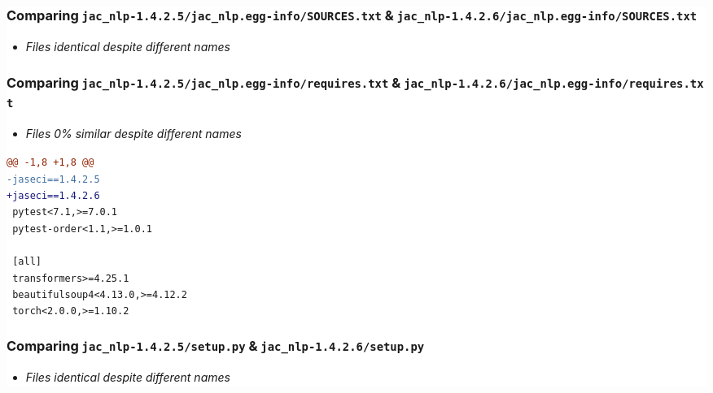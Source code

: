 ### Comparing `jac_nlp-1.4.2.5/jac_nlp.egg-info/SOURCES.txt` & `jac_nlp-1.4.2.6/jac_nlp.egg-info/SOURCES.txt`

 * *Files identical despite different names*

### Comparing `jac_nlp-1.4.2.5/jac_nlp.egg-info/requires.txt` & `jac_nlp-1.4.2.6/jac_nlp.egg-info/requires.txt`

 * *Files 0% similar despite different names*

```diff
@@ -1,8 +1,8 @@
-jaseci==1.4.2.5
+jaseci==1.4.2.6
 pytest<7.1,>=7.0.1
 pytest-order<1.1,>=1.0.1
 
 [all]
 transformers>=4.25.1
 beautifulsoup4<4.13.0,>=4.12.2
 torch<2.0.0,>=1.10.2
```

### Comparing `jac_nlp-1.4.2.5/setup.py` & `jac_nlp-1.4.2.6/setup.py`

 * *Files identical despite different names*

